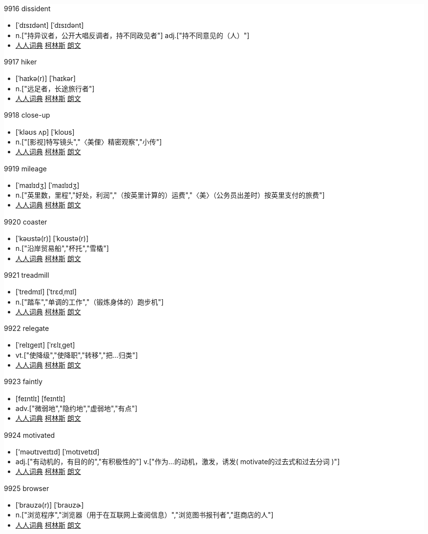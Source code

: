 9916 dissident 
- [ˈdɪsɪdənt]  [ˈdɪsɪdənt] 
- n.["持异议者，公开大唱反调者，持不同政见者"]  adj.["持不同意见的（人）"]   
- [人人词典](https://www.91dict.com/words?w=dissident) [柯林斯](https://www.collinsdictionary.com/zh/dictionary/english/dissident) [朗文](https://www.ldoceonline.com/dictionary/dissident) 

9917 hiker 
- [ˈhaɪkə(r)]  [ˈhaɪkər] 
- n.["远足者，长途旅行者"]   
- [人人词典](https://www.91dict.com/words?w=hiker) [柯林斯](https://www.collinsdictionary.com/zh/dictionary/english/hiker) [朗文](https://www.ldoceonline.com/dictionary/hiker) 

9918 close-up 
- [ˈkləʊs ʌp]  [ˈkloʊs] 
- n.["[影视]特写镜头","〈美俚〉精密观察","小传"]   
- [人人词典](https://www.91dict.com/words?w=close-up) [柯林斯](https://www.collinsdictionary.com/zh/dictionary/english/close-up) [朗文](https://www.ldoceonline.com/dictionary/close-up) 

9919 mileage 
- [ˈmaɪlɪdʒ]  [ˈmaɪlɪdʒ] 
- n.["英里数，里程","好处，利润","（按英里计算的）运费","〈美〉（公务员出差时）按英里支付的旅费"]   
- [人人词典](https://www.91dict.com/words?w=mileage) [柯林斯](https://www.collinsdictionary.com/zh/dictionary/english/mileage) [朗文](https://www.ldoceonline.com/dictionary/mileage) 

9920 coaster 
- [ˈkəʊstə(r)]  [ˈkoʊstə(r)] 
- n.["沿岸贸易船","杯托","雪橇"]   
- [人人词典](https://www.91dict.com/words?w=coaster) [柯林斯](https://www.collinsdictionary.com/zh/dictionary/english/coaster) [朗文](https://www.ldoceonline.com/dictionary/coaster) 

9921 treadmill 
- [ˈtredmɪl]  [ˈtrɛdˌmɪl] 
- n.["踏车","单调的工作","（锻炼身体的）跑步机"]   
- [人人词典](https://www.91dict.com/words?w=treadmill) [柯林斯](https://www.collinsdictionary.com/zh/dictionary/english/treadmill) [朗文](https://www.ldoceonline.com/dictionary/treadmill) 

9922 relegate 
- [ˈrelɪgeɪt]  [ˈrɛlɪˌɡet] 
- vt.["使降级","使降职","转移","把…归类"]   
- [人人词典](https://www.91dict.com/words?w=relegate) [柯林斯](https://www.collinsdictionary.com/zh/dictionary/english/relegate) [朗文](https://www.ldoceonline.com/dictionary/relegate) 

9923 faintly 
- [feɪntlɪ]  [feɪntlɪ] 
- adv.["微弱地","隐约地","虚弱地","有点"]   
- [人人词典](https://www.91dict.com/words?w=faintly) [柯林斯](https://www.collinsdictionary.com/zh/dictionary/english/faintly) [朗文](https://www.ldoceonline.com/dictionary/faintly) 

9924 motivated 
- ['məʊtɪveɪtɪd]  [ˈmotɪvetɪd] 
- adj.["有动机的，有目的的","有积极性的"]  v.["作为…的动机，激发，诱发( motivate的过去式和过去分词 )"]   
- [人人词典](https://www.91dict.com/words?w=motivated) [柯林斯](https://www.collinsdictionary.com/zh/dictionary/english/motivated) [朗文](https://www.ldoceonline.com/dictionary/motivated) 

9925 browser 
- [ˈbraʊzə(r)]  [ˈbraʊzɚ] 
- n.["浏览程序","浏览器（用于在互联网上查阅信息）","浏览图书报刊者","逛商店的人"]   
- [人人词典](https://www.91dict.com/words?w=browser) [柯林斯](https://www.collinsdictionary.com/zh/dictionary/english/browser) [朗文](https://www.ldoceonline.com/dictionary/browser) 
